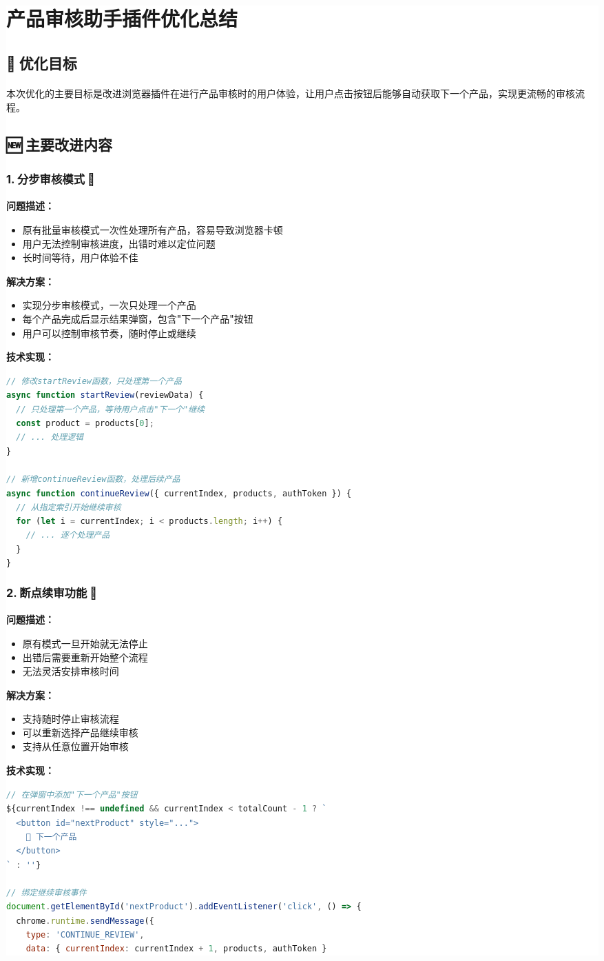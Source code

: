 # 产品审核助手插件优化总结

## 🎯 优化目标

本次优化的主要目标是改进浏览器插件在进行产品审核时的用户体验，让用户点击按钮后能够自动获取下一个产品，实现更流畅的审核流程。

## 🆕 主要改进内容

### 1. 分步审核模式 🚀

**问题描述：**
- 原有批量审核模式一次性处理所有产品，容易导致浏览器卡顿
- 用户无法控制审核进度，出错时难以定位问题
- 长时间等待，用户体验不佳

**解决方案：**
- 实现分步审核模式，一次只处理一个产品
- 每个产品完成后显示结果弹窗，包含"下一个产品"按钮
- 用户可以控制审核节奏，随时停止或继续

**技术实现：**
```javascript
// 修改startReview函数，只处理第一个产品
async function startReview(reviewData) {
  // 只处理第一个产品，等待用户点击"下一个"继续
  const product = products[0];
  // ... 处理逻辑
}

// 新增continueReview函数，处理后续产品
async function continueReview({ currentIndex, products, authToken }) {
  // 从指定索引开始继续审核
  for (let i = currentIndex; i < products.length; i++) {
    // ... 逐个处理产品
  }
}
```

### 2. 断点续审功能 🔄

**问题描述：**
- 原有模式一旦开始就无法停止
- 出错后需要重新开始整个流程
- 无法灵活安排审核时间

**解决方案：**
- 支持随时停止审核流程
- 可以重新选择产品继续审核
- 支持从任意位置开始审核

**技术实现：**
```javascript
// 在弹窗中添加"下一个产品"按钮
${currentIndex !== undefined && currentIndex < totalCount - 1 ? `
  <button id="nextProduct" style="...">
    🔄 下一个产品
  </button>
` : ''}

// 绑定继续审核事件
document.getElementById('nextProduct').addEventListener('click', () => {
  chrome.runtime.sendMessage({
    type: 'CONTINUE_REVIEW',
    data: { currentIndex: currentIndex + 1, products, authToken }
```